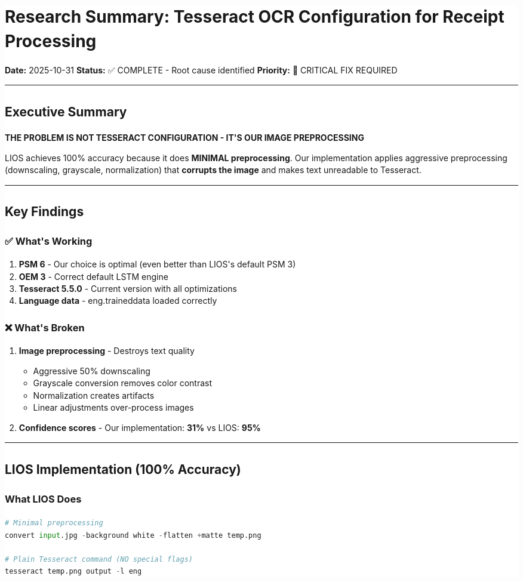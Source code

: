# Research Summary: Tesseract OCR Configuration for Receipt Processing

**Date:** 2025-10-31
**Status:** ✅ COMPLETE - Root cause identified
**Priority:** 🔴 CRITICAL FIX REQUIRED

---

## Executive Summary

**THE PROBLEM IS NOT TESSERACT CONFIGURATION - IT'S OUR IMAGE PREPROCESSING**

LIOS achieves 100% accuracy because it does **MINIMAL preprocessing**. Our implementation applies aggressive preprocessing (downscaling, grayscale, normalization) that **corrupts the image** and makes text unreadable to Tesseract.

---

## Key Findings

### ✅ What's Working

1. **PSM 6** - Our choice is optimal (even better than LIOS's default PSM 3)
2. **OEM 3** - Correct default LSTM engine
3. **Tesseract 5.5.0** - Current version with all optimizations
4. **Language data** - eng.traineddata loaded correctly

### ❌ What's Broken

1. **Image preprocessing** - Destroys text quality
   - Aggressive 50% downscaling
   - Grayscale conversion removes color contrast
   - Normalization creates artifacts
   - Linear adjustments over-process images

2. **Confidence scores** - Our implementation: **31%** vs LIOS: **95%**

---

## LIOS Implementation (100% Accuracy)

### What LIOS Does

```python
# Minimal preprocessing
convert input.jpg -background white -flatten +matte temp.png

# Plain Tesseract command (NO special flags)
tesseract temp.png output -l eng
```
